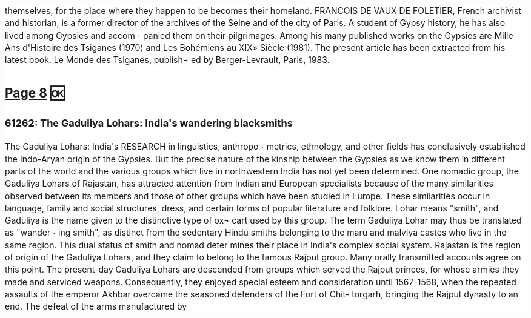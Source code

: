 themselves, for the place where they happen
to be becomes their homeland.
FRANCOIS DE VAUX DE FOLETIER,
French archivist and historian, is a former
director of the archives of the Seine and of the
city of Paris. A student of Gypsy history, he
has also lived among Gypsies and accom¬
panied them on their pilgrimages. Among his
many published works on the Gypsies are
Mille Ans d'Histoire des Tsiganes (1970) and
Les Bohémiens au XIX» Siècle (1981). The
present article has been extracted from his
latest book. Le Monde des Tsiganes, publish¬
ed by Berger-Levrault, Paris, 1983.
## [Page 8](https://demo.humlab.umu.se/courier/061392engo.pdf#page=8) 🆗
### 61262: The Gaduliya Lohars: India's wandering blacksmiths
The Gaduliya Lohars: India's
RESEARCH in linguistics, anthropo¬
metrics, ethnology, and other fields
has conclusively established the
Indo-Aryan origin of the Gypsies. But the
precise nature of the kinship between the
Gypsies as we know them in different parts
of the world and the various groups which
live in northwestern India has not yet been
determined. One nomadic group, the
Gaduliya Lohars of Rajastan, has attracted
attention from Indian and European
specialists because of the many similarities
observed between its members and those of
other groups which have been studied in
Europe. These similarities occur in
language, family and social structures,
dress, and certain forms of popular
literature and folklore.
Lohar means "smith", and Gaduliya is
the name given to the distinctive type of ox¬
cart used by this group. The term Gaduliya
Lohar may thus be translated as "wander¬
ing smith", as distinct from the sedentary
Hindu smiths belonging to the maru and
malviya castes who live in the same region.
This dual status of smith and nomad deter
mines their place in India's complex social
system.
Rajastan is the region of origin of the
Gaduliya Lohars, and they claim to belong
to the famous Rajput group. Many orally
transmitted accounts agree on this point.
The present-day Gaduliya Lohars are
descended from groups which served the
Rajput princes, for whose armies they made
and serviced weapons. Consequently, they
enjoyed special esteem and consideration
until 1567-1568, when the repeated assaults
of the emperor Akhbar overcame the
seasoned defenders of the Fort of Chit-
torgarh, bringing the Rajput dynasty to an
end.
The defeat of the arms manufactured by